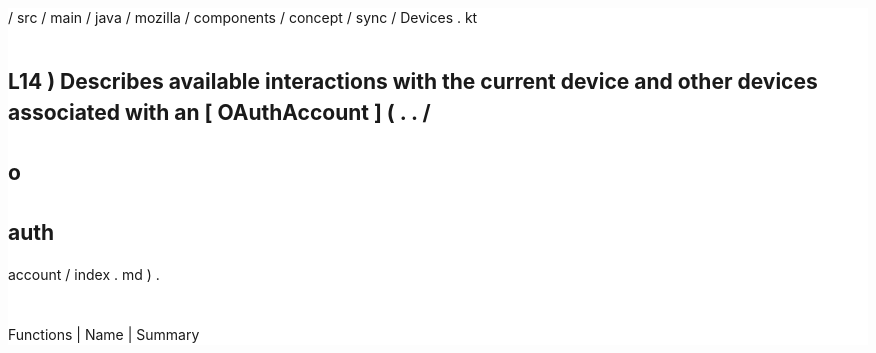 /
src
/
main
/
java
/
mozilla
/
components
/
concept
/
sync
/
Devices
.
kt
#
L14
)
Describes
available
interactions
with
the
current
device
and
other
devices
associated
with
an
[
OAuthAccount
]
(
.
.
/
-
o
-
auth
-
account
/
index
.
md
)
.
#
#
#
Functions
|
Name
|
Summary